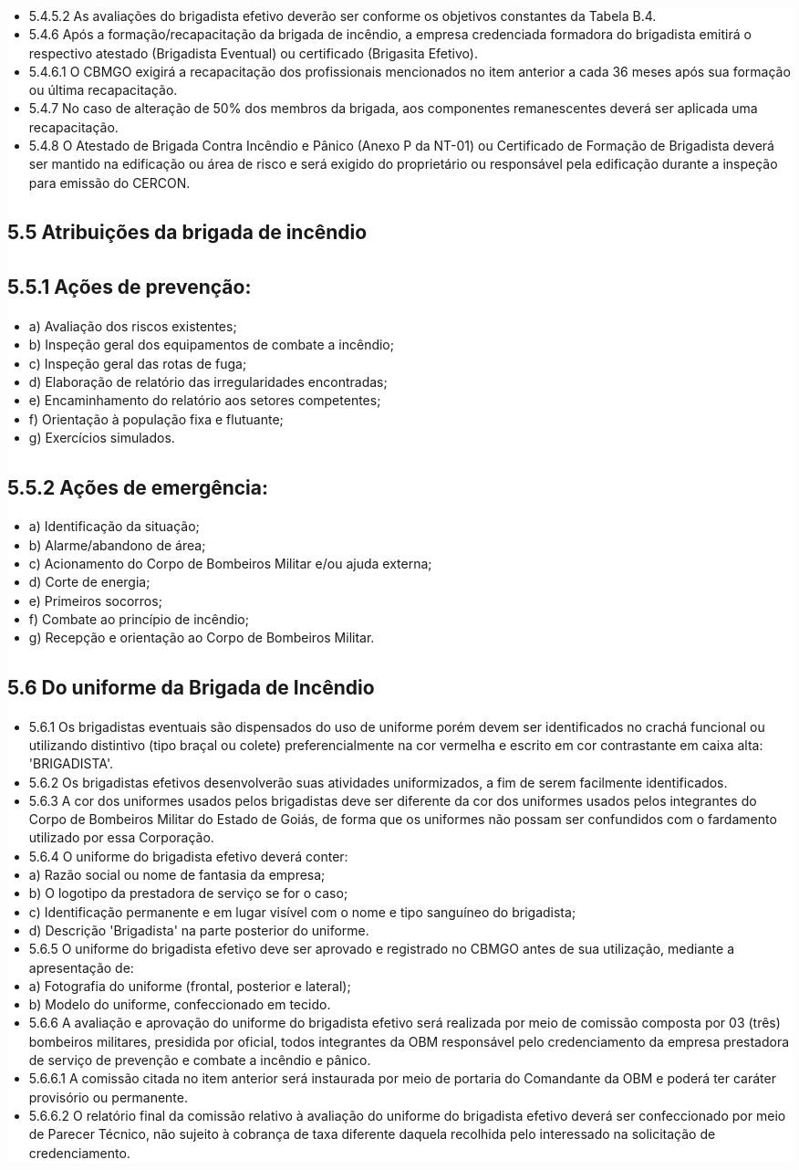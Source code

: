 - 5.4.5.2 As avaliações do brigadista efetivo deverão ser conforme os objetivos constantes da Tabela B.4.
- 5.4.6 Após a formação/recapacitação da brigada de incêndio, a empresa credenciada formadora do brigadista emitirá o respectivo atestado (Brigadista Eventual) ou certificado (Brigasita Efetivo).
- 5.4.6.1 O CBMGO exigirá a recapacitação dos profissionais mencionados no item anterior a cada 36 meses após sua formação ou  última recapacitação.
- 5.4.7 No caso de alteração de 50% dos membros da brigada, aos componentes remanescentes deverá ser aplicada uma recapacitação.
- 5.4.8 O Atestado de Brigada Contra Incêndio e Pânico (Anexo P da NT-01) ou Certificado de Formação de Brigadista deverá ser mantido na edificação ou área de risco e será exigido do proprietário ou responsável pela edificação durante a inspeção para emissão do CERCON.

## 5.5 Atribuições da brigada de incêndio

## 5.5.1 Ações de prevenção:

- a) Avaliação dos riscos existentes;
- b) Inspeção geral dos equipamentos de combate a incêndio;
- c) Inspeção geral das rotas de fuga;
- d) Elaboração de relatório das irregularidades encontradas;
- e) Encaminhamento do relatório aos setores competentes;
- f) Orientação à população fixa e flutuante;
- g) Exercícios simulados.

## 5.5.2 Ações de emergência:

- a) Identificação da situação;
- b) Alarme/abandono de área;
- c) Acionamento do Corpo de Bombeiros Militar e/ou ajuda externa;
- d) Corte de energia;
- e) Primeiros socorros;
- f) Combate ao princípio de incêndio;
- g) Recepção e orientação ao Corpo de Bombeiros Militar.

## 5.6 Do uniforme da Brigada de Incêndio

- 5.6.1 Os brigadistas eventuais são dispensados do uso de uniforme porém devem ser identificados no crachá funcional ou utilizando distintivo (tipo braçal ou colete) preferencialmente na cor vermelha e escrito em cor contrastante em caixa alta: 'BRIGADISTA'.
- 5.6.2 Os  brigadistas  efetivos  desenvolverão  suas  atividades  uniformizados,  a  fim  de  serem  facilmente identificados.
- 5.6.3 A cor dos uniformes usados pelos brigadistas deve ser diferente da cor dos uniformes usados pelos integrantes do Corpo de Bombeiros Militar do Estado de Goiás, de forma que os uniformes não possam ser confundidos com o fardamento utilizado por essa Corporação.
- 5.6.4 O uniforme do brigadista efetivo deverá conter:
- a) Razão social ou nome de fantasia da empresa;
- b) O logotipo da prestadora de serviço se for o caso;
- c) Identificação permanente e em lugar visível com o nome e tipo sanguíneo do brigadista;
- d) Descrição 'Brigadista' na parte posterior do uniforme.
- 5.6.5 O uniforme do brigadista efetivo deve ser aprovado e registrado no CBMGO antes de sua utilização, mediante a apresentação de:
- a) Fotografia do uniforme (frontal, posterior e lateral);
- b) Modelo do uniforme, confeccionado em tecido.
- 5.6.6 A  avaliação  e  aprovação  do  uniforme  do  brigadista  efetivo  será  realizada  por  meio  de  comissão composta por 03 (três) bombeiros militares, presidida por oficial, todos integrantes da OBM responsável pelo credenciamento da empresa prestadora de serviço de prevenção e combate a incêndio e pânico.
- 5.6.6.1 A comissão citada no item anterior será instaurada por meio de portaria do Comandante da OBM e poderá ter caráter provisório ou permanente.
- 5.6.6.2 O  relatório  final  da  comissão  relativo  à  avaliação  do  uniforme  do  brigadista  efetivo  deverá  ser confeccionado por meio de Parecer Técnico, não sujeito à cobrança de taxa diferente daquela recolhida pelo interessado na solicitação de credenciamento.